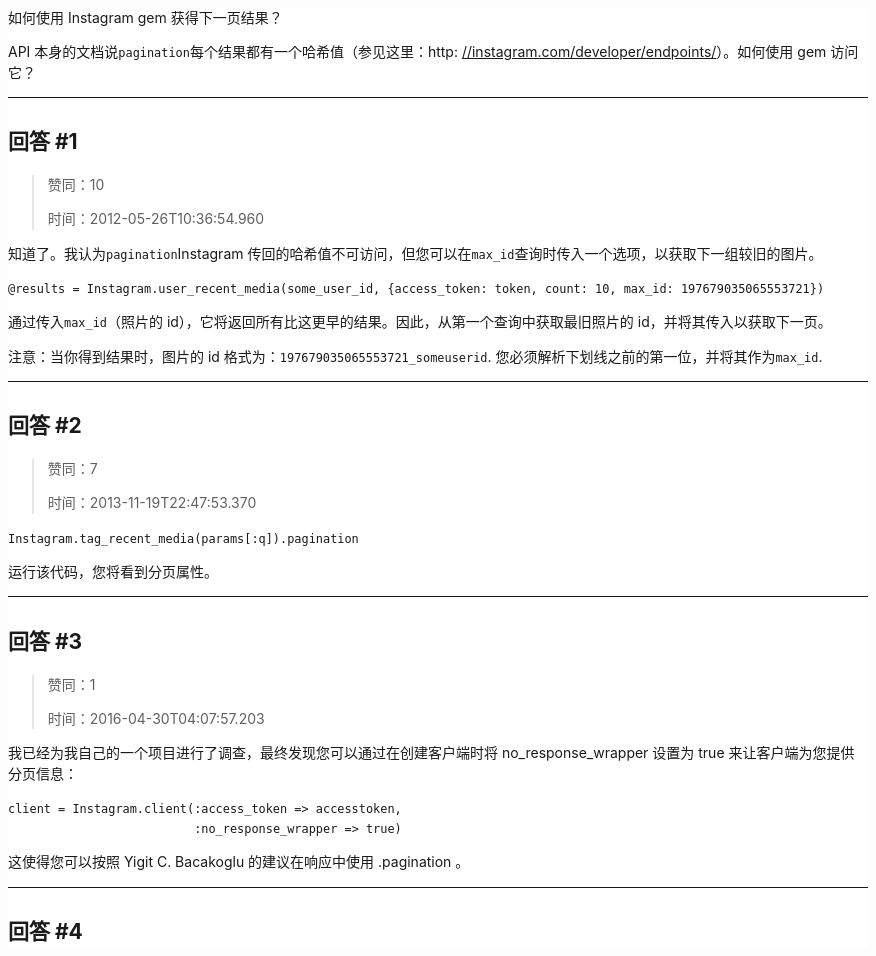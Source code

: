 如何使用 Instagram gem 获得下一页结果？

API 本身的文档说`pagination`每个结果都有一个哈希值（参见这里：http: [//instagram.com/developer/endpoints/](http://instagram.com/developer/endpoints/)）。如何使用 gem 访问它？

* * *

## 回答 #1

> 赞同：10
> 
> 时间：2012-05-26T10:36:54.960

知道了。我认为`pagination`Instagram 传回的哈希值不可访问，但您可以在`max_id`查询时传入一个选项，以获取下一组较旧的图片。

```
@results = Instagram.user_recent_media(some_user_id, {access_token: token, count: 10, max_id: 197679035065553721}) 
```

通过传入`max_id`（照片的 id），它将返回所有比这更早的结果。因此，从第一个查询中获取最旧照片的 id，并将其传入以获取下一页。

注意：当你得到结果时，图片的 id 格式为：`197679035065553721_someuserid`. 您必须解析下划线之前的第一位，并将其作为`max_id`.

* * *

## 回答 #2

> 赞同：7
> 
> 时间：2013-11-19T22:47:53.370

```
Instagram.tag_recent_media(params[:q]).pagination 
```

运行该代码，您将看到分页属性。

* * *

## 回答 #3

> 赞同：1
> 
> 时间：2016-04-30T04:07:57.203

我已经为我自己的一个项目进行了调查，最终发现您可以通过在创建客户端时将 no_response_wrapper 设置为 true 来让客户端为您提供分页信息：

```
client = Instagram.client(:access_token => accesstoken,
                          :no_response_wrapper => true) 
```

这使得您可以按照 Yigit C. Bacakoglu 的建议在响应中使用 .pagination 。

* * *

## 回答 #4
